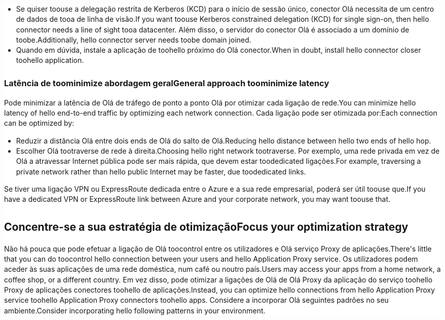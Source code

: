 * <span data-ttu-id="45781-133">Se quiser toouse a delegação restrita de Kerberos (KCD) para o início de sessão único, conector Olá necessita de um centro de dados de tooa de linha de visão.</span><span class="sxs-lookup"><span data-stu-id="45781-133">If you want toouse Kerberos constrained delegation (KCD) for single sign-on, then hello connector needs a line of sight tooa datacenter.</span></span> <span data-ttu-id="45781-134">Além disso, o servidor do conector Olá é associado a um domínio de toobe.</span><span class="sxs-lookup"><span data-stu-id="45781-134">Additionally, hello connector server needs toobe domain joined.</span></span>  
* <span data-ttu-id="45781-135">Quando em dúvida, instale a aplicação de toohello próximo do Olá conector.</span><span class="sxs-lookup"><span data-stu-id="45781-135">When in doubt, install hello connector closer toohello application.</span></span>

### <a name="general-approach-toominimize-latency"></a><span data-ttu-id="45781-136">Latência de toominimize abordagem geral</span><span class="sxs-lookup"><span data-stu-id="45781-136">General approach toominimize latency</span></span>

<span data-ttu-id="45781-137">Pode minimizar a latência de Olá de tráfego de ponto a ponto Olá por otimizar cada ligação de rede.</span><span class="sxs-lookup"><span data-stu-id="45781-137">You can minimize hello latency of hello end-to-end traffic by optimizing each network connection.</span></span> <span data-ttu-id="45781-138">Cada ligação pode ser otimizada por:</span><span class="sxs-lookup"><span data-stu-id="45781-138">Each connection can be optimized by:</span></span>

* <span data-ttu-id="45781-139">Reduzir a distância Olá entre dois ends de Olá do salto de Olá.</span><span class="sxs-lookup"><span data-stu-id="45781-139">Reducing hello distance between hello two ends of hello hop.</span></span>
* <span data-ttu-id="45781-140">Escolher Olá tootraverse de rede à direita.</span><span class="sxs-lookup"><span data-stu-id="45781-140">Choosing hello right network tootraverse.</span></span> <span data-ttu-id="45781-141">Por exemplo, uma rede privada em vez de Olá a atravessar Internet pública pode ser mais rápida, que devem estar toodedicated ligações.</span><span class="sxs-lookup"><span data-stu-id="45781-141">For example, traversing a private network rather than hello public Internet may be faster, due toodedicated links.</span></span>

<span data-ttu-id="45781-142">Se tiver uma ligação VPN ou ExpressRoute dedicada entre o Azure e a sua rede empresarial, poderá ser útil toouse que.</span><span class="sxs-lookup"><span data-stu-id="45781-142">If you have a dedicated VPN or ExpressRoute link between Azure and your corporate network, you may want toouse that.</span></span>

## <a name="focus-your-optimization-strategy"></a><span data-ttu-id="45781-143">Concentre-se a sua estratégia de otimização</span><span class="sxs-lookup"><span data-stu-id="45781-143">Focus your optimization strategy</span></span>

<span data-ttu-id="45781-144">Não há pouca que pode efetuar a ligação de Olá toocontrol entre os utilizadores e Olá serviço Proxy de aplicações.</span><span class="sxs-lookup"><span data-stu-id="45781-144">There's little that you can do toocontrol hello connection between your users and hello Application Proxy service.</span></span> <span data-ttu-id="45781-145">Os utilizadores podem aceder às suas aplicações de uma rede doméstica, num café ou noutro país.</span><span class="sxs-lookup"><span data-stu-id="45781-145">Users may access your apps from a home network, a coffee shop, or a different country.</span></span> <span data-ttu-id="45781-146">Em vez disso, pode otimizar a ligações de Olá de Olá Proxy da aplicação do serviço toohello Proxy de aplicações conectores toohello de aplicações.</span><span class="sxs-lookup"><span data-stu-id="45781-146">Instead, you can optimize hello connections from hello Application Proxy service toohello Application Proxy connectors toohello apps.</span></span> <span data-ttu-id="45781-147">Considere a incorporar Olá seguintes padrões no seu ambiente.</span><span class="sxs-lookup"><span data-stu-id="45781-147">Consider incorporating hello following patterns in your environment.</span></span>

